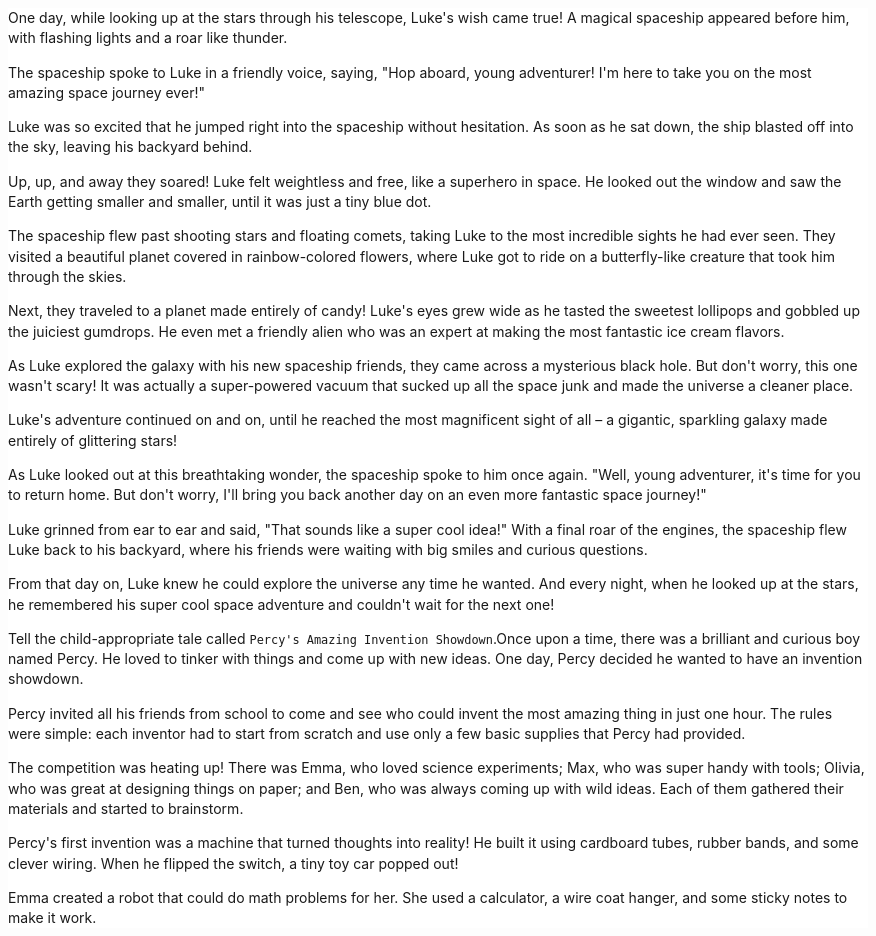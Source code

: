 One day, while looking up at the stars through his telescope, Luke's wish came true! A magical spaceship appeared before him, with flashing lights and a roar like thunder.

The spaceship spoke to Luke in a friendly voice, saying, "Hop aboard, young adventurer! I'm here to take you on the most amazing space journey ever!"

Luke was so excited that he jumped right into the spaceship without hesitation. As soon as he sat down, the ship blasted off into the sky, leaving his backyard behind.

Up, up, and away they soared! Luke felt weightless and free, like a superhero in space. He looked out the window and saw the Earth getting smaller and smaller, until it was just a tiny blue dot.

The spaceship flew past shooting stars and floating comets, taking Luke to the most incredible sights he had ever seen. They visited a beautiful planet covered in rainbow-colored flowers, where Luke got to ride on a butterfly-like creature that took him through the skies.

Next, they traveled to a planet made entirely of candy! Luke's eyes grew wide as he tasted the sweetest lollipops and gobbled up the juiciest gumdrops. He even met a friendly alien who was an expert at making the most fantastic ice cream flavors.

As Luke explored the galaxy with his new spaceship friends, they came across a mysterious black hole. But don't worry, this one wasn't scary! It was actually a super-powered vacuum that sucked up all the space junk and made the universe a cleaner place.

Luke's adventure continued on and on, until he reached the most magnificent sight of all – a gigantic, sparkling galaxy made entirely of glittering stars!

As Luke looked out at this breathtaking wonder, the spaceship spoke to him once again. "Well, young adventurer, it's time for you to return home. But don't worry, I'll bring you back another day on an even more fantastic space journey!"

Luke grinned from ear to ear and said, "That sounds like a super cool idea!" With a final roar of the engines, the spaceship flew Luke back to his backyard, where his friends were waiting with big smiles and curious questions.

From that day on, Luke knew he could explore the universe any time he wanted. And every night, when he looked up at the stars, he remembered his super cool space adventure and couldn't wait for the next one!<end>

Tell the child-appropriate tale called `Percy's Amazing Invention Showdown`.<start>Once upon a time, there was a brilliant and curious boy named Percy. He loved to tinker with things and come up with new ideas. One day, Percy decided he wanted to have an invention showdown.

Percy invited all his friends from school to come and see who could invent the most amazing thing in just one hour. The rules were simple: each inventor had to start from scratch and use only a few basic supplies that Percy had provided.

The competition was heating up! There was Emma, who loved science experiments; Max, who was super handy with tools; Olivia, who was great at designing things on paper; and Ben, who was always coming up with wild ideas. Each of them gathered their materials and started to brainstorm.

Percy's first invention was a machine that turned thoughts into reality! He built it using cardboard tubes, rubber bands, and some clever wiring. When he flipped the switch, a tiny toy car popped out!

Emma created a robot that could do math problems for her. She used a calculator, a wire coat hanger, and some sticky notes to make it work.
